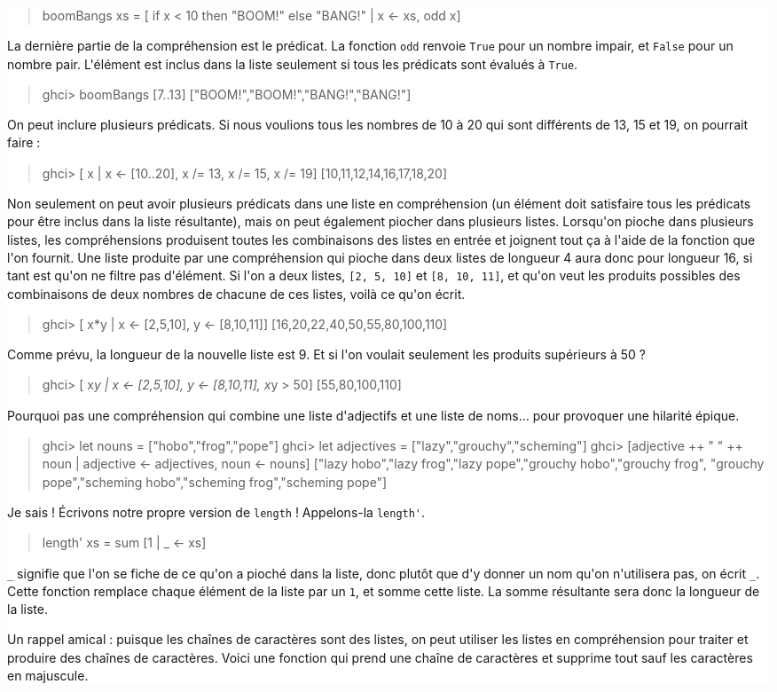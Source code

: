 > boomBangs xs = [ if x < 10 then "BOOM!" else "BANG!" | x <- xs, odd x]

La dernière partie de la compréhension est le prédicat. La fonction `odd`
renvoie `True` pour un nombre impair, et `False` pour un nombre pair. L'élément
est inclus dans la liste seulement si tous les prédicats sont évalués à `True`.

> ghci> boomBangs [7..13]
> ["BOOM!","BOOM!","BANG!","BANG!"]

On peut inclure plusieurs prédicats. Si nous voulions tous les nombres de 10 à
20 qui sont différents de 13, 15 et 19, on pourrait faire :

> ghci> [ x | x <- [10..20], x /= 13, x /= 15, x /= 19]
> [10,11,12,14,16,17,18,20]

Non seulement on peut avoir plusieurs prédicats dans une liste en compréhension
(un élément doit satisfaire tous les prédicats pour être inclus dans la liste
résultante), mais on peut également piocher dans plusieurs listes. Lorsqu'on
pioche dans plusieurs listes, les compréhensions produisent toutes les
combinaisons des listes en entrée et joignent tout ça à l'aide de la fonction
que l'on fournit. Une liste produite par une compréhension qui pioche dans deux
listes de longueur 4 aura donc pour longueur 16, si tant est qu'on ne filtre
pas d'élément. Si l'on a deux listes, `[2, 5, 10]` et `[8, 10, 11]`, et qu'on
veut les produits possibles des combinaisons de deux nombres de chacune de ces
listes, voilà ce qu'on écrit.

> ghci> [ x*y | x <- [2,5,10], y <- [8,10,11]]
> [16,20,22,40,50,55,80,100,110]

Comme prévu, la longueur de la nouvelle liste est 9. Et si l'on voulait
seulement les produits supérieurs à 50 ?

> ghci> [ x*y | x <- [2,5,10], y <- [8,10,11], x*y > 50]
> [55,80,100,110]

Pourquoi pas une compréhension qui combine une liste d'adjectifs et une liste
de noms... pour provoquer une hilarité épique.

> ghci> let nouns = ["hobo","frog","pope"]
> ghci> let adjectives = ["lazy","grouchy","scheming"]
> ghci> [adjective ++ " " ++ noun | adjective <- adjectives, noun <- nouns]
> ["lazy hobo","lazy frog","lazy pope","grouchy hobo","grouchy frog",
> "grouchy pope","scheming hobo","scheming frog","scheming pope"]

Je sais ! Écrivons notre propre version de `length` ! Appelons-la `length'`.

> length' xs = sum [1 | _ <- xs]

`_` signifie que l'on se fiche de ce qu'on a pioché dans la liste, donc plutôt
que d'y donner un nom qu'on n'utilisera pas, on écrit `_`. Cette fonction
remplace chaque élément de la liste par un `1`, et somme cette liste. La somme
résultante sera donc la longueur de la liste.

Un rappel amical : puisque les chaînes de caractères sont des listes, on peut
utiliser les listes en compréhension pour traiter et produire des chaînes de
caractères. Voici une fonction qui prend une chaîne de caractères et supprime
tout sauf les caractères en majuscule.
